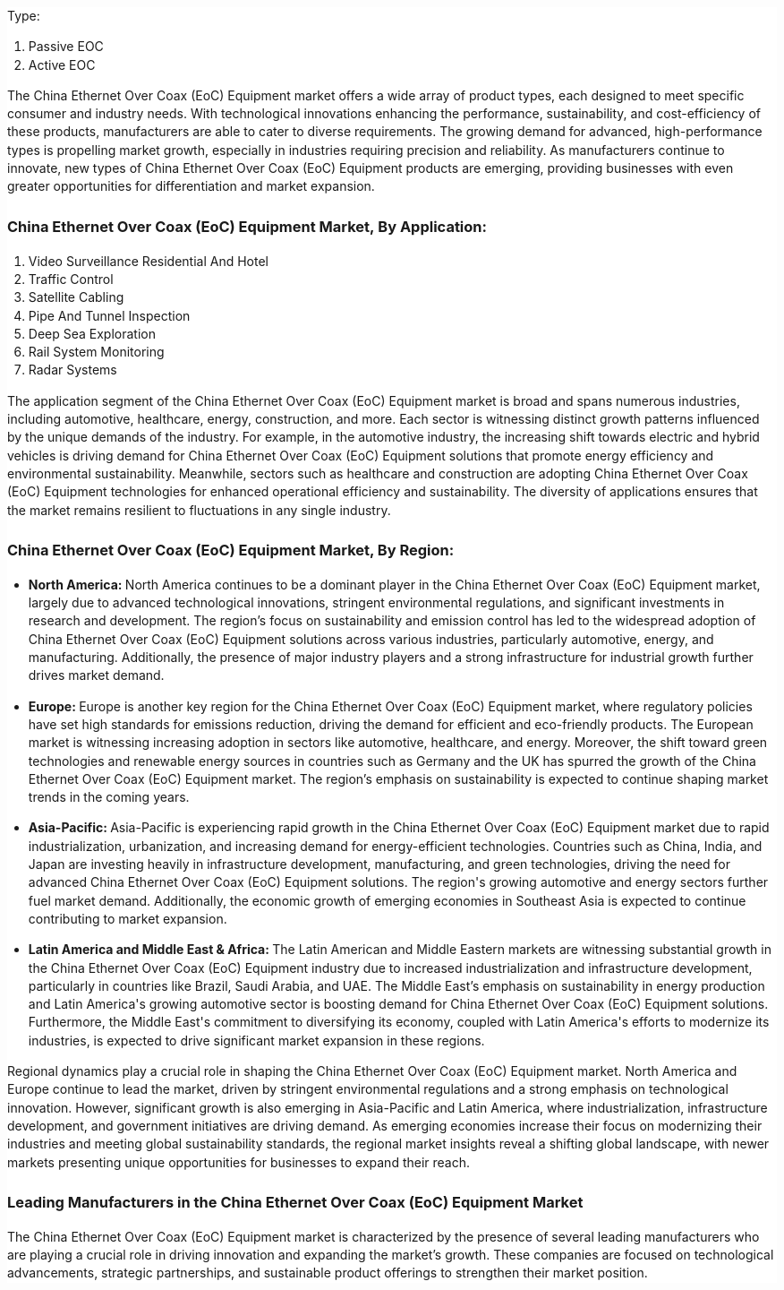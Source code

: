 Type:<br /></strong></h3><ol><li>Passive EOC<li> Active EOC</li></ol><p>The China Ethernet Over Coax (EoC) Equipment market offers a wide array of product types, each designed to meet specific consumer and industry needs. With technological innovations enhancing the performance, sustainability, and cost-efficiency of these products, manufacturers are able to cater to diverse requirements. The growing demand for advanced, high-performance types is propelling market growth, especially in industries requiring precision and reliability. As manufacturers continue to innovate, new types of China Ethernet Over Coax (EoC) Equipment products are emerging, providing businesses with even greater opportunities for differentiation and market expansion.</p><h3>China Ethernet Over Coax (EoC) Equipment Market,&nbsp;By Application:</h3><ol><li>Video Surveillance Residential And Hotel<li> Traffic Control<li> Satellite Cabling<li> Pipe And Tunnel Inspection<li> Deep Sea Exploration<li> Rail System Monitoring<li> Radar Systems</li></ol><p>The application segment of the China Ethernet Over Coax (EoC) Equipment market is broad and spans numerous industries, including automotive, healthcare, energy, construction, and more. Each sector is witnessing distinct growth patterns influenced by the unique demands of the industry. For example, in the automotive industry, the increasing shift towards electric and hybrid vehicles is driving demand for China Ethernet Over Coax (EoC) Equipment solutions that promote energy efficiency and environmental sustainability. Meanwhile, sectors such as healthcare and construction are adopting China Ethernet Over Coax (EoC) Equipment technologies for enhanced operational efficiency and sustainability. The diversity of applications ensures that the market remains resilient to fluctuations in any single industry.</p><h3>China Ethernet Over Coax (EoC) Equipment Market, By Region:</h3><ul><li><p><strong>North America:&nbsp;</strong>North America continues to be a dominant player in the China Ethernet Over Coax (EoC) Equipment market, largely due to advanced technological innovations, stringent environmental regulations, and significant investments in research and development. The region&rsquo;s focus on sustainability and emission control has led to the widespread adoption of China Ethernet Over Coax (EoC) Equipment solutions across various industries, particularly automotive, energy, and manufacturing. Additionally, the presence of major industry players and a strong infrastructure for industrial growth further drives market demand.</p></li><li><p><strong><strong>Europe:&nbsp;</strong></strong>Europe is another key region for the China Ethernet Over Coax (EoC) Equipment market, where regulatory policies have set high standards for emissions reduction, driving the demand for efficient and eco-friendly products. The European market is witnessing increasing adoption in sectors like automotive, healthcare, and energy. Moreover, the shift toward green technologies and renewable energy sources in countries such as Germany and the UK has spurred the growth of the China Ethernet Over Coax (EoC) Equipment market. The region&rsquo;s emphasis on sustainability is expected to continue shaping market trends in the coming years.</p></li><li><p><strong><strong>Asia-Pacific:&nbsp;</strong></strong>Asia-Pacific is experiencing rapid growth in the China Ethernet Over Coax (EoC) Equipment market due to rapid industrialization, urbanization, and increasing demand for energy-efficient technologies. Countries such as China, India, and Japan are investing heavily in infrastructure development, manufacturing, and green technologies, driving the need for advanced China Ethernet Over Coax (EoC) Equipment solutions. The region's growing automotive and energy sectors further fuel market demand. Additionally, the economic growth of emerging economies in Southeast Asia is expected to continue contributing to market expansion.</p></li><li><p><strong><strong>Latin America and Middle East &amp; Africa:&nbsp;</strong></strong>The Latin American and Middle Eastern markets are witnessing substantial growth in the China Ethernet Over Coax (EoC) Equipment industry due to increased industrialization and infrastructure development, particularly in countries like Brazil, Saudi Arabia, and UAE. The Middle East&rsquo;s emphasis on sustainability in energy production and Latin America's growing automotive sector is boosting demand for China Ethernet Over Coax (EoC) Equipment solutions. Furthermore, the Middle East's commitment to diversifying its economy, coupled with Latin America's efforts to modernize its industries, is expected to drive significant market expansion in these regions.</p></li></ul><p>Regional dynamics play a crucial role in shaping the China Ethernet Over Coax (EoC) Equipment market. North America and Europe continue to lead the market, driven by stringent environmental regulations and a strong emphasis on technological innovation. However, significant growth is also emerging in Asia-Pacific and Latin America, where industrialization, infrastructure development, and government initiatives are driving demand. As emerging economies increase their focus on modernizing their industries and meeting global sustainability standards, the regional market insights reveal a shifting global landscape, with newer markets presenting unique opportunities for businesses to expand their reach.</p><h3><strong>Leading Manufacturers in the China Ethernet Over Coax (EoC) Equipment Market</strong></h3><p>The China Ethernet Over Coax (EoC) Equipment market is characterized by the presence of several leading manufacturers who are playing a crucial role in driving innovation and expanding the market&rsquo;s growth. These companies are focused on technological advancements, strategic partnerships, and sustainable product offerings to strengthen their market position.